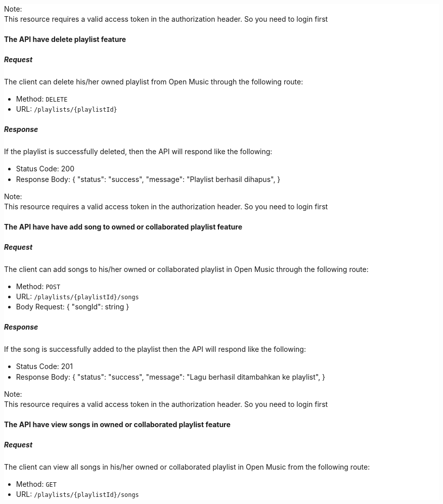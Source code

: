 Note:  
This resource requires a valid access token in the authorization header. So you need to login first

#### The API have delete playlist feature
##### Request
The client can delete his/her owned playlist from Open Music through the following route:
- Method: `DELETE`
- URL: `/playlists/{playlistId}`

##### Response
If the playlist is successfully deleted, then the API will respond like the following:
- Status Code: 200
- Response Body:
        {
            "status": "success",
            "message": "Playlist berhasil dihapus",
        }

Note:  
This resource requires a valid access token in the authorization header. So you need to login first

#### The API have have add song to owned or collaborated playlist feature
##### Request
The client can add songs to his/her owned or collaborated playlist in Open Music through the following route:
- Method: `POST`
- URL: `/playlists/{playlistId}/songs`
- Body Request:
        {
            "songId": string
        }

##### Response
If the song is successfully added to the playlist then the API will respond like the following:
- Status Code: 201
- Response Body:
        {
            "status": "success",
            "message": "Lagu berhasil ditambahkan ke playlist",
        }

Note:  
This resource requires a valid access token in the authorization header. So you need to login first

#### The API have view songs in owned or collaborated playlist feature
##### Request
The client can view all songs in his/her owned or collaborated playlist in Open Music from the following route:
- Method: `GET`
- URL: `/playlists/{playlistId}/songs`
